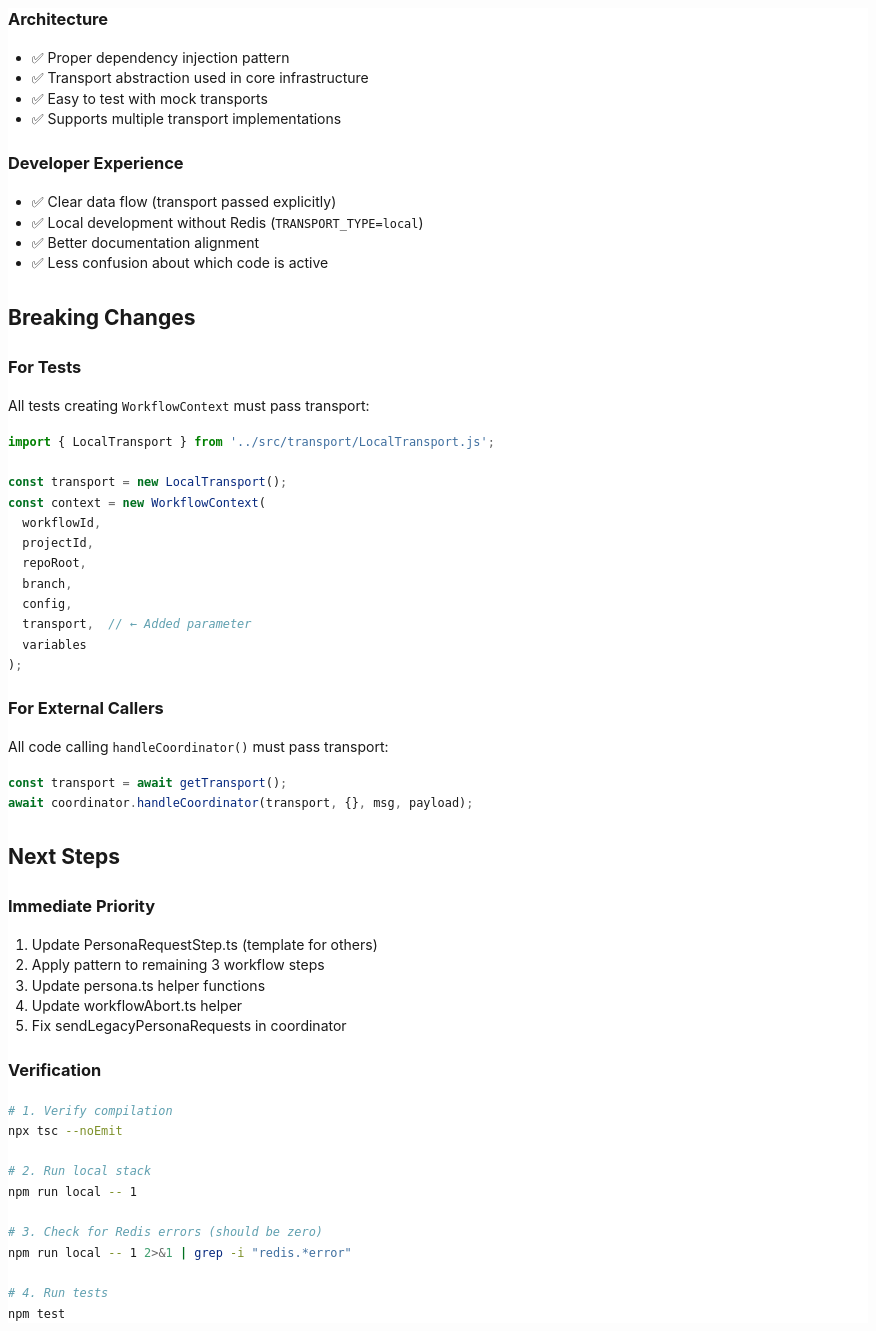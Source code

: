 ### Architecture
- ✅ Proper dependency injection pattern
- ✅ Transport abstraction used in core infrastructure
- ✅ Easy to test with mock transports
- ✅ Supports multiple transport implementations

### Developer Experience
- ✅ Clear data flow (transport passed explicitly)
- ✅ Local development without Redis (`TRANSPORT_TYPE=local`)
- ✅ Better documentation alignment
- ✅ Less confusion about which code is active

## Breaking Changes

### For Tests
All tests creating `WorkflowContext` must pass transport:

```typescript
import { LocalTransport } from '../src/transport/LocalTransport.js';

const transport = new LocalTransport();
const context = new WorkflowContext(
  workflowId,
  projectId,
  repoRoot,
  branch,
  config,
  transport,  // ← Added parameter
  variables
);
```

### For External Callers
All code calling `handleCoordinator()` must pass transport:

```typescript
const transport = await getTransport();
await coordinator.handleCoordinator(transport, {}, msg, payload);
```

## Next Steps

### Immediate Priority
1. Update PersonaRequestStep.ts (template for others)
2. Apply pattern to remaining 3 workflow steps
3. Update persona.ts helper functions
4. Update workflowAbort.ts helper
5. Fix sendLegacyPersonaRequests in coordinator

### Verification
```bash
# 1. Verify compilation
npx tsc --noEmit

# 2. Run local stack
npm run local -- 1

# 3. Check for Redis errors (should be zero)
npm run local -- 1 2>&1 | grep -i "redis.*error"

# 4. Run tests
npm test
```